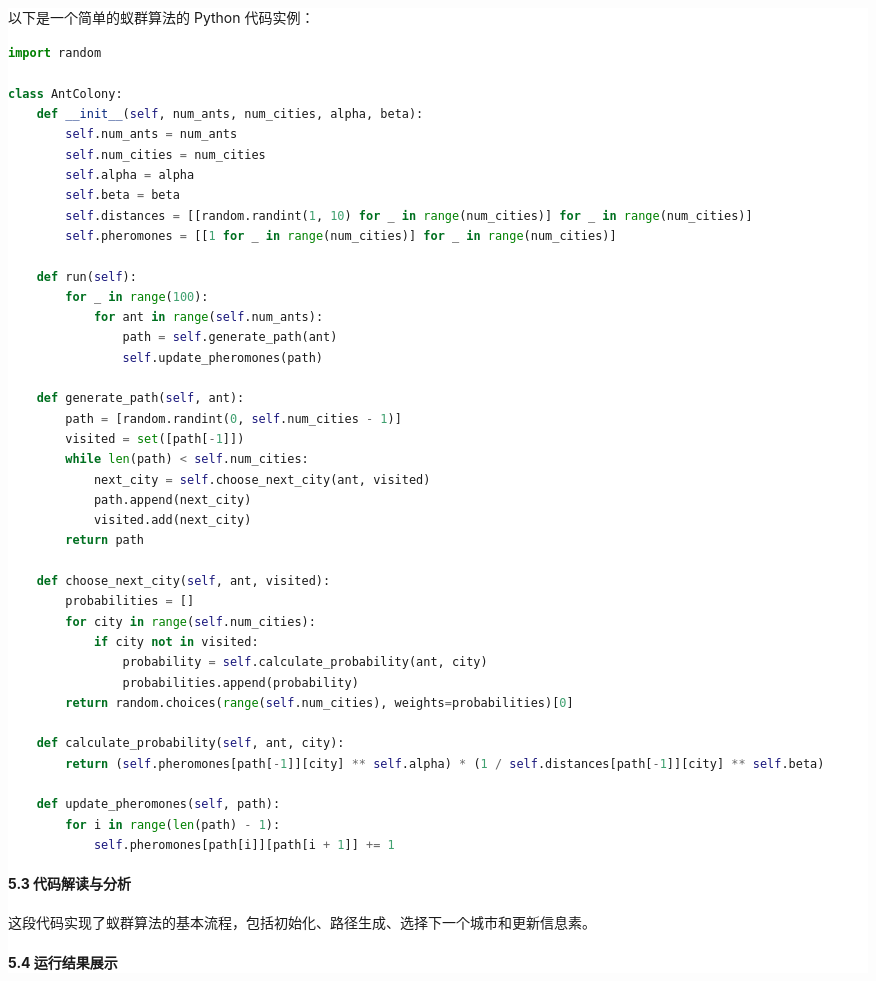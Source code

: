 以下是一个简单的蚁群算法的 Python 代码实例：

```python
import random

class AntColony:
    def __init__(self, num_ants, num_cities, alpha, beta):
        self.num_ants = num_ants
        self.num_cities = num_cities
        self.alpha = alpha
        self.beta = beta
        self.distances = [[random.randint(1, 10) for _ in range(num_cities)] for _ in range(num_cities)]
        self.pheromones = [[1 for _ in range(num_cities)] for _ in range(num_cities)]

    def run(self):
        for _ in range(100):
            for ant in range(self.num_ants):
                path = self.generate_path(ant)
                self.update_pheromones(path)

    def generate_path(self, ant):
        path = [random.randint(0, self.num_cities - 1)]
        visited = set([path[-1]])
        while len(path) < self.num_cities:
            next_city = self.choose_next_city(ant, visited)
            path.append(next_city)
            visited.add(next_city)
        return path

    def choose_next_city(self, ant, visited):
        probabilities = []
        for city in range(self.num_cities):
            if city not in visited:
                probability = self.calculate_probability(ant, city)
                probabilities.append(probability)
        return random.choices(range(self.num_cities), weights=probabilities)[0]

    def calculate_probability(self, ant, city):
        return (self.pheromones[path[-1]][city] ** self.alpha) * (1 / self.distances[path[-1]][city] ** self.beta)

    def update_pheromones(self, path):
        for i in range(len(path) - 1):
            self.pheromones[path[i]][path[i + 1]] += 1

```

#### 5.3  代码解读与分析

这段代码实现了蚁群算法的基本流程，包括初始化、路径生成、选择下一个城市和更新信息素。

#### 5.4  运行结果展示
